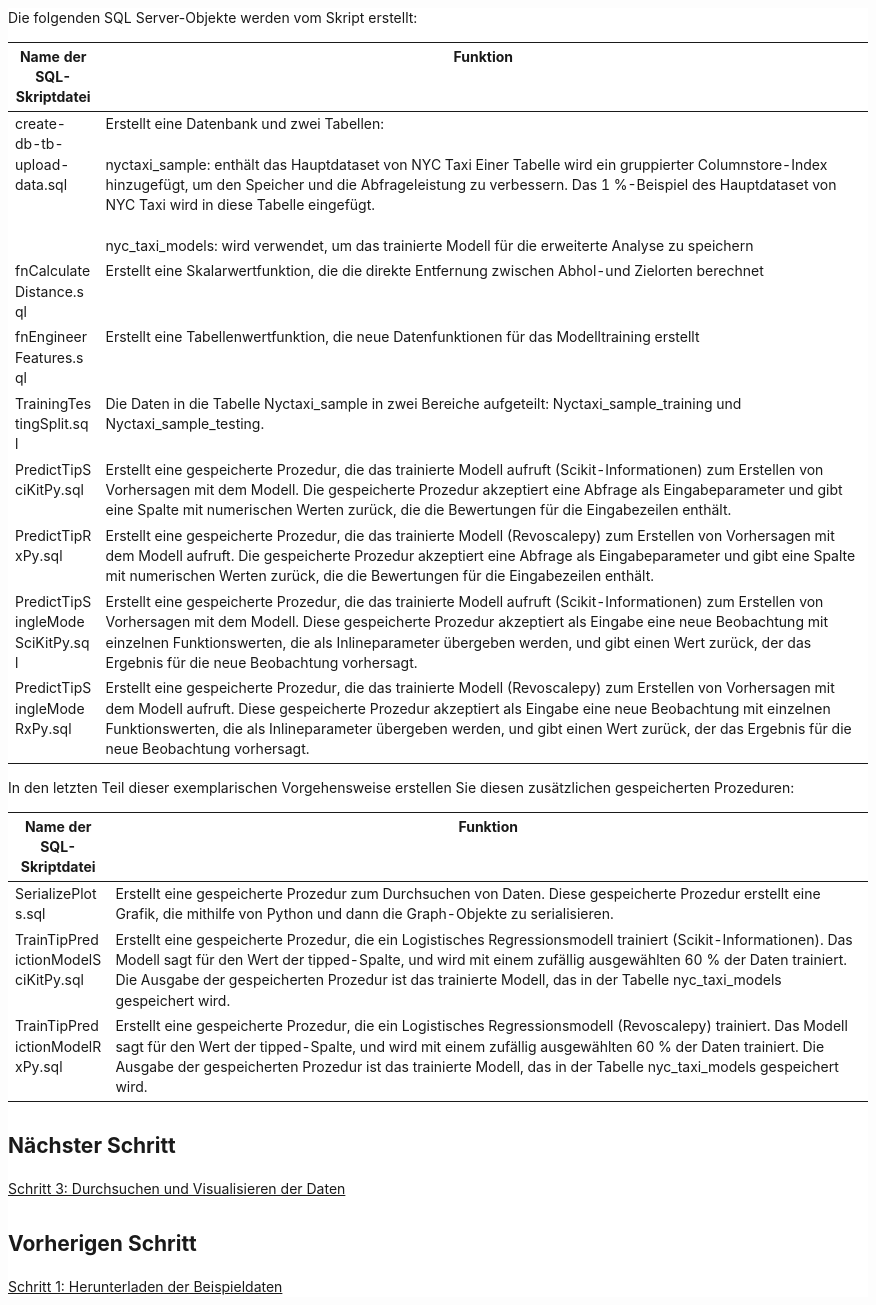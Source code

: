 Die folgenden SQL Server-Objekte werden vom Skript erstellt:

|**Name der SQL-Skriptdatei**|**Funktion**|
|------|------|
|create-db-tb-upload-data.sql|Erstellt eine Datenbank und zwei Tabellen:<br /><br />nyctaxi_sample: enthält das Hauptdataset von NYC Taxi Einer Tabelle wird ein gruppierter Columnstore-Index hinzugefügt, um den Speicher und die Abfrageleistung zu verbessern. Das 1 %-Beispiel des Hauptdataset von NYC Taxi wird in diese Tabelle eingefügt.<br /><br />nyc_taxi_models: wird verwendet, um das trainierte Modell für die erweiterte Analyse zu speichern|
|fnCalculateDistance.sql|Erstellt eine Skalarwertfunktion, die die direkte Entfernung zwischen Abhol-und Zielorten berechnet|
|fnEngineerFeatures.sql|Erstellt eine Tabellenwertfunktion, die neue Datenfunktionen für das Modelltraining erstellt|
|TrainingTestingSplit.sql|Die Daten in die Tabelle Nyctaxi_sample in zwei Bereiche aufgeteilt: Nyctaxi_sample_training und Nyctaxi_sample_testing.|
|PredictTipSciKitPy.sql|Erstellt eine gespeicherte Prozedur, die das trainierte Modell aufruft (Scikit-Informationen) zum Erstellen von Vorhersagen mit dem Modell. Die gespeicherte Prozedur akzeptiert eine Abfrage als Eingabeparameter und gibt eine Spalte mit numerischen Werten zurück, die die Bewertungen für die Eingabezeilen enthält.|
|PredictTipRxPy.sql|Erstellt eine gespeicherte Prozedur, die das trainierte Modell (Revoscalepy) zum Erstellen von Vorhersagen mit dem Modell aufruft. Die gespeicherte Prozedur akzeptiert eine Abfrage als Eingabeparameter und gibt eine Spalte mit numerischen Werten zurück, die die Bewertungen für die Eingabezeilen enthält.|
|PredictTipSingleModeSciKitPy.sql|Erstellt eine gespeicherte Prozedur, die das trainierte Modell aufruft (Scikit-Informationen) zum Erstellen von Vorhersagen mit dem Modell. Diese gespeicherte Prozedur akzeptiert als Eingabe eine neue Beobachtung mit einzelnen Funktionswerten, die als Inlineparameter übergeben werden, und gibt einen Wert zurück, der das Ergebnis für die neue Beobachtung vorhersagt.|
|PredictTipSingleModeRxPy.sql|Erstellt eine gespeicherte Prozedur, die das trainierte Modell (Revoscalepy) zum Erstellen von Vorhersagen mit dem Modell aufruft. Diese gespeicherte Prozedur akzeptiert als Eingabe eine neue Beobachtung mit einzelnen Funktionswerten, die als Inlineparameter übergeben werden, und gibt einen Wert zurück, der das Ergebnis für die neue Beobachtung vorhersagt.|

In den letzten Teil dieser exemplarischen Vorgehensweise erstellen Sie diesen zusätzlichen gespeicherten Prozeduren:
    
|**Name der SQL-Skriptdatei**|**Funktion**|
|------|------|
|SerializePlots.sql|Erstellt eine gespeicherte Prozedur zum Durchsuchen von Daten. Diese gespeicherte Prozedur erstellt eine Grafik, die mithilfe von Python und dann die Graph-Objekte zu serialisieren.|
|TrainTipPredictionModelSciKitPy.sql|Erstellt eine gespeicherte Prozedur, die ein Logistisches Regressionsmodell trainiert (Scikit-Informationen). Das Modell sagt für den Wert der tipped-Spalte, und wird mit einem zufällig ausgewählten 60 % der Daten trainiert. Die Ausgabe der gespeicherten Prozedur ist das trainierte Modell, das in der Tabelle nyc_taxi_models gespeichert wird.|
|TrainTipPredictionModelRxPy.sql|Erstellt eine gespeicherte Prozedur, die ein Logistisches Regressionsmodell (Revoscalepy) trainiert. Das Modell sagt für den Wert der tipped-Spalte, und wird mit einem zufällig ausgewählten 60 % der Daten trainiert. Die Ausgabe der gespeicherten Prozedur ist das trainierte Modell, das in der Tabelle nyc_taxi_models gespeichert wird.|

## <a name="next-step"></a>Nächster Schritt

[Schritt 3: Durchsuchen und Visualisieren der Daten](sqldev-py3-explore-and-visualize-the-data.md)

## <a name="previous-step"></a>Vorherigen Schritt

[Schritt 1: Herunterladen der Beispieldaten](demo-data-nyctaxi-in-sql.md)

